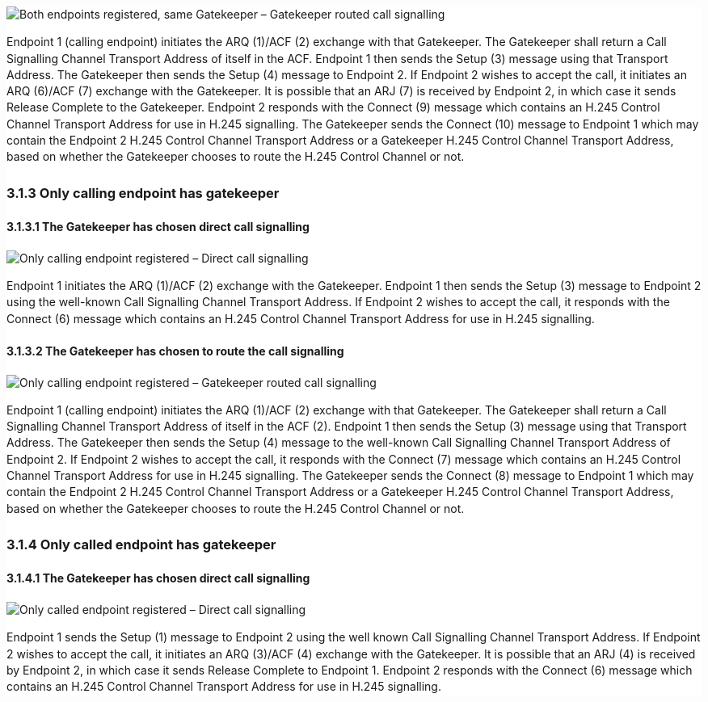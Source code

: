 ![Both endpoints registered, same Gatekeeper – Gatekeeper routed call signalling](https://raw.github.com/carecraft/carecraft.github.io/master/_resources/img/H323/H.323%20%E2%80%93%20Both%20endpoints%20registered%2C%20same%20Gatekeeper%20%E2%80%93%20Gatekeeper%20routed%20call%20signalling.png)

Endpoint 1 (calling endpoint) initiates the ARQ (1)/ACF (2) exchange with that Gatekeeper. The Gatekeeper shall return a Call Signalling Channel Transport Address of itself in the ACF. Endpoint 1 then sends the Setup (3) message using that Transport Address. The Gatekeeper then sends the Setup (4) message to Endpoint 2. If Endpoint 2 wishes to accept the call, it initiates an ARQ (6)/ACF (7) exchange with the Gatekeeper. It is possible that an ARJ (7) is received by Endpoint 2, in which case it sends Release Complete to the Gatekeeper. Endpoint 2 responds with the Connect (9) message which contains an H.245 Control Channel Transport Address for use in H.245 signalling. The Gatekeeper sends the Connect (10) message to Endpoint 1 which may contain the Endpoint 2 H.245 Control Channel Transport Address or a Gatekeeper H.245 Control Channel Transport Address, based on whether the Gatekeeper chooses to route the H.245 Control Channel or not.


### 3.1.3 Only calling endpoint has gatekeeper

#### 3.1.3.1 The Gatekeeper has chosen direct call signalling

![Only calling endpoint registered – Direct call signalling](https://raw.github.com/carecraft/carecraft.github.io/master/_resources/img/H323/Only_calling_endpoint_registered_DCS.png)

Endpoint 1 initiates the ARQ (1)/ACF (2) exchange with the Gatekeeper. Endpoint 1 then sends the Setup (3) message to Endpoint 2 using the well-known Call Signalling Channel Transport Address. If Endpoint 2 wishes to accept the call, it responds with the Connect (6) message which contains an H.245 Control Channel Transport Address for use in H.245 signalling.

#### 3.1.3.2 The Gatekeeper has chosen to route the call signalling

![Only calling endpoint registered – Gatekeeper routed call signalling](https://raw.github.com/carecraft/carecraft.github.io/master/_resources/img/H323/Only_calling_endpoint_registered_RCS.png)

Endpoint 1 (calling endpoint) initiates the ARQ (1)/ACF (2) exchange with that Gatekeeper. The Gatekeeper shall return a Call Signalling Channel Transport Address of itself in the ACF (2). Endpoint 1 then sends the Setup (3) message using that Transport Address. The Gatekeeper then sends the Setup (4) message to the well-known Call Signalling Channel Transport Address of Endpoint 2. If Endpoint 2 wishes to accept the call, it responds with the Connect (7) message which contains an H.245 Control Channel Transport Address for use in H.245 signalling. The Gatekeeper sends the Connect (8) message to Endpoint 1 which may contain the Endpoint 2 H.245 Control Channel Transport Address or a Gatekeeper H.245 Control Channel Transport Address, based on whether the Gatekeeper chooses to route the H.245 Control Channel or not.


### 3.1.4 Only called endpoint has gatekeeper

#### 3.1.4.1 The Gatekeeper has chosen direct call signalling

![Only called endpoint registered – Direct call signalling](https://raw.github.com/carecraft/carecraft.github.io/master/_resources/img/H323/Only_called_endpoint_registered_DCS.png)

Endpoint 1 sends the Setup (1) message to Endpoint 2 using the well known Call Signalling Channel Transport Address. If Endpoint 2 wishes to accept the call, it initiates an ARQ (3)/ACF (4) exchange with the Gatekeeper. It is possible that an ARJ (4) is received by Endpoint 2, in which case it sends Release Complete to Endpoint 1. Endpoint 2 responds with the Connect (6) message which contains an H.245 Control Channel Transport Address for use in H.245 signalling.
